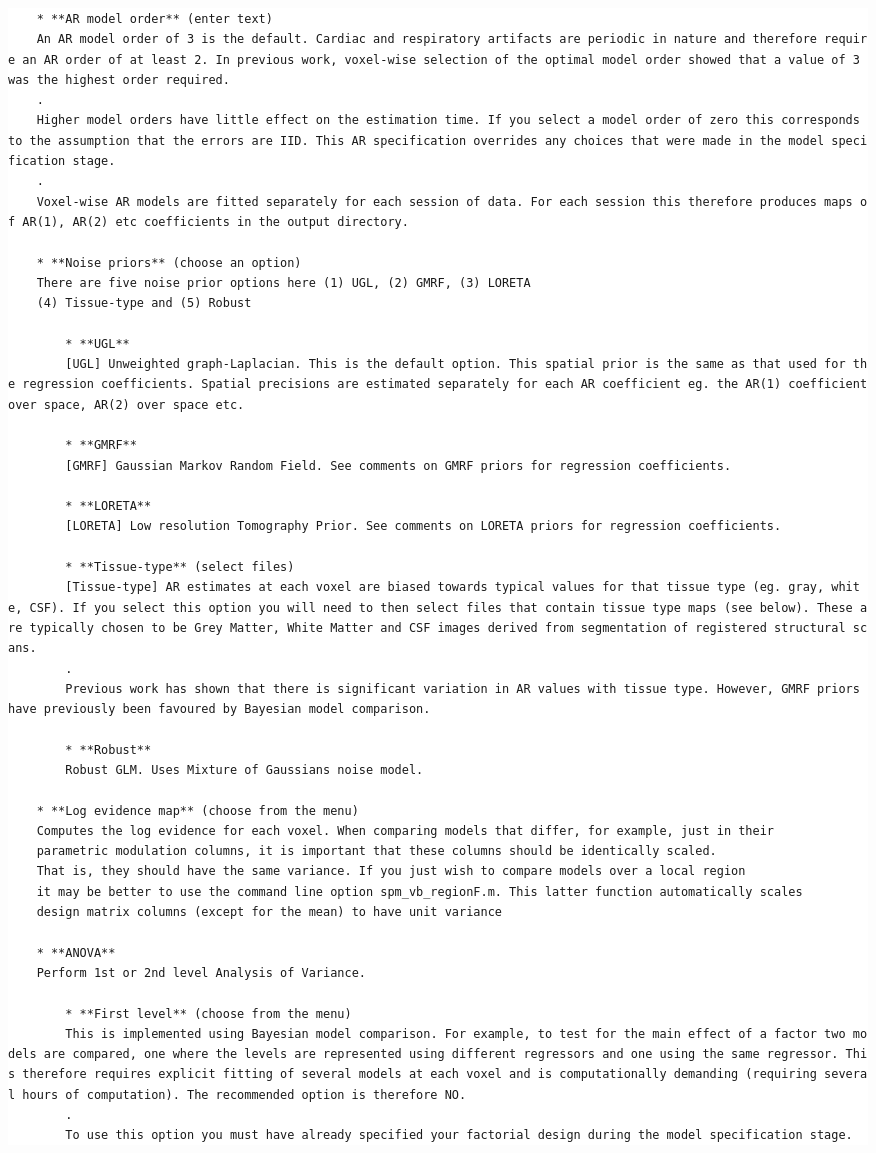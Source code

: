         * **AR model order** (enter text)  
        An AR model order of 3 is the default. Cardiac and respiratory artifacts are periodic in nature and therefore require an AR order of at least 2. In previous work, voxel-wise selection of the optimal model order showed that a value of 3 was the highest order required.    
        .   
        Higher model orders have little effect on the estimation time. If you select a model order of zero this corresponds to the assumption that the errors are IID. This AR specification overrides any choices that were made in the model specification stage.   
        .   
        Voxel-wise AR models are fitted separately for each session of data. For each session this therefore produces maps of AR(1), AR(2) etc coefficients in the output directory.    

        * **Noise priors** (choose an option)  
        There are five noise prior options here (1) UGL, (2) GMRF, (3) LORETA    
        (4) Tissue-type and (5) Robust   

            * **UGL**   
            [UGL] Unweighted graph-Laplacian. This is the default option. This spatial prior is the same as that used for the regression coefficients. Spatial precisions are estimated separately for each AR coefficient eg. the AR(1) coefficient over space, AR(2) over space etc.    

            * **GMRF**   
            [GMRF] Gaussian Markov Random Field. See comments on GMRF priors for regression coefficients.    

            * **LORETA**   
            [LORETA] Low resolution Tomography Prior. See comments on LORETA priors for regression coefficients.   

            * **Tissue-type** (select files)  
            [Tissue-type] AR estimates at each voxel are biased towards typical values for that tissue type (eg. gray, white, CSF). If you select this option you will need to then select files that contain tissue type maps (see below). These are typically chosen to be Grey Matter, White Matter and CSF images derived from segmentation of registered structural scans.   
            .   
            Previous work has shown that there is significant variation in AR values with tissue type. However, GMRF priors have previously been favoured by Bayesian model comparison.   

            * **Robust**   
            Robust GLM. Uses Mixture of Gaussians noise model.   

        * **Log evidence map** (choose from the menu)  
        Computes the log evidence for each voxel. When comparing models that differ, for example, just in their   
        parametric modulation columns, it is important that these columns should be identically scaled.   
        That is, they should have the same variance. If you just wish to compare models over a local region   
        it may be better to use the command line option spm_vb_regionF.m. This latter function automatically scales   
        design matrix columns (except for the mean) to have unit variance   

        * **ANOVA**   
        Perform 1st or 2nd level Analysis of Variance.   

            * **First level** (choose from the menu)  
            This is implemented using Bayesian model comparison. For example, to test for the main effect of a factor two models are compared, one where the levels are represented using different regressors and one using the same regressor. This therefore requires explicit fitting of several models at each voxel and is computationally demanding (requiring several hours of computation). The recommended option is therefore NO.   
            .   
            To use this option you must have already specified your factorial design during the model specification stage.    
